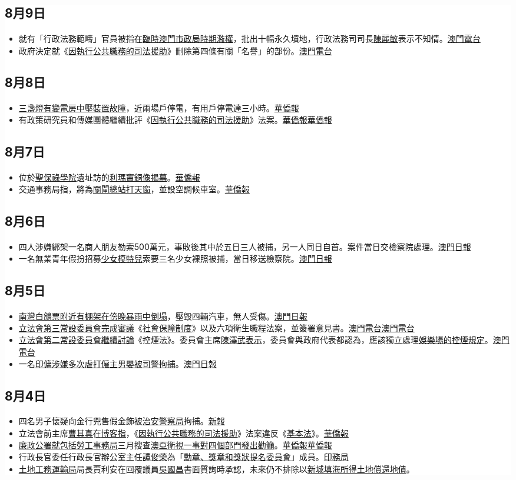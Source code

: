 ## 8月9日

  - 就有「行政法務範疇」官員被指在[臨時澳門市政局時期濫權](https://zh.wikipedia.org/wiki/臨時澳門市政局 "wikilink")，批出十幅永久墳地，行政法務司司長[陳麗敏](../Page/陳麗敏.md "wikilink")表示不知情。[澳門電台](http://www.tdm.com.mo/c_radio/news/index.php?id=117741)
  - 政府決定就《[因執行公共職務的司法援助](https://zh.wikipedia.org/wiki/因執行公共職務的司法援助 "wikilink")》刪除第四條有關「名譽」的部份。[澳門電台](http://www.tdm.com.mo/c_radio/news/index.php?id=117720)

## 8月8日

  - [三盞燈有變電房中壓裝置故障](https://zh.wikipedia.org/wiki/三盞燈 "wikilink")，近兩場戶停電，有用戶停電達三小時。[華僑報](http://www.vakiodaily.com/index.php?tn=viewer&ncid=1&dt=&nid=161280)
  - 有政策研究員和傳媒團體繼續批評《[因執行公共職務的司法援助](https://zh.wikipedia.org/wiki/因執行公共職務的司法援助 "wikilink")》法案。[華僑報](http://www.vakiodaily.com/index.php?tn=viewer&ncid=1&dt=&nid=161278)[華僑報](http://www.vakiodaily.com/index.php?tn=viewer&ncid=1&dt=&nid=161275)

## 8月7日

  - 位於[聖保祿學院](../Page/聖保祿學院.md "wikilink")遺址訪的[利瑪竇銅像揭幕](https://zh.wikipedia.org/wiki/利瑪竇 "wikilink")。[華僑報](http://www.vakiodaily.com/index.php?tn=viewer&ncid=1&nid=161243&dt=20100808&lang=tw)
  - 交通事務局指，將為[關閘總站打天窗](https://zh.wikipedia.org/wiki/關閘總站 "wikilink")，並設空調候車室。[華僑報](http://www.vakiodaily.com/index.php?tn=viewer&ncid=1&dt=20100808&nid=161242)

## 8月6日

  - 四人涉嫌綁架一名商人朋友勒索500萬元，事敗後其中於五日三人被捕，另一人同日自首。案件當日交檢察院處理。[澳門日報](http://www.macaodaily.com/html/2010-08/07/content_495503.htm)
  - 一名無業青年假扮招募[少女模特兒](../Page/少女模特兒.md "wikilink")索要三名少女裸照被捕，當日移送檢察院。[澳門日報](http://www.macaodaily.com/html/2010-08/07/content_495576.htm)

## 8月5日

  - [南灣](https://zh.wikipedia.org/wiki/南灣_\(澳門\) "wikilink")[白鴿票附近有](https://zh.wikipedia.org/wiki/白鴿票 "wikilink")[棚架在傍晚暴雨中倒塌](https://zh.wikipedia.org/wiki/棚架 "wikilink")，壓毀四輛汽車，無人受傷。[澳門日報](http://www.macaodaily.com/html/2010-08/06/content_495144.htm)
  - [立法會第三常設委員會完成審議](https://zh.wikipedia.org/wiki/澳門立法會 "wikilink")《[社會保障制度](https://zh.wikipedia.org/wiki/澳門社會保障制度 "wikilink")》以及六項衛生職程法案，並簽署意見書。[澳門電台](http://www.tdm.com.mo/c_radio/news/index.php?id=117579)[澳門電台](http://www.tdm.com.mo/c_radio/news/index.php?id=117592)
  - [立法會第二常設委員會繼續討論](https://zh.wikipedia.org/wiki/澳門立法會 "wikilink")《控煙法》。委員會主席[陳澤武表示](https://zh.wikipedia.org/wiki/陳澤武 "wikilink")，委員會與政府代表都認為，應該獨立處理[娛樂場的控煙規定](https://zh.wikipedia.org/wiki/娛樂場 "wikilink")。[澳門電台](http://www.tdm.com.mo/c_radio/news/index.php?id=117572)
  - 一名[印傭涉嫌多次虐打僱主男嬰被](https://zh.wikipedia.org/wiki/印尼 "wikilink")[司警拘捕](https://zh.wikipedia.org/wiki/司警 "wikilink")。[澳門日報](http://www.macaodaily.com/html/2010-08/07/content_495581.htm)

## 8月4日

  - 四名男子懷疑向金行兜售假金飾被[治安警察局](../Page/治安警察局.md "wikilink")拘捕。[新報](http://www.hkdailynews.com.hk/macau.php?id=114669&scid=21)
  - 立法會前主席[曹其真](../Page/曹其真.md "wikilink")在[博客指](https://zh.wikipedia.org/wiki/博客 "wikilink")，《[因執行公共職務的司法援助](https://zh.wikipedia.org/wiki/因執行公共職務的司法援助 "wikilink")》法案違反《[基本法](https://zh.wikipedia.org/wiki/澳門基本法 "wikilink")》。[華僑報](http://www.vakiodaily.com/index.php?tn=viewer&ncid=1&dt=&nid=161132)
  - [廉政公署就包括](../Page/廉政公署_\(澳門\).md "wikilink")[勞工事務局](../Page/勞工事務局.md "wikilink")三月搜查[澳亞衛視一事對四個部門發出勸籲](https://zh.wikipedia.org/wiki/澳亞衛視 "wikilink")。[華僑報](http://www.vakiodaily.com/index.php?tn=viewer&ncid=1&dt=&nid=161157)[華僑報](http://www.vakiodaily.com/index.php?tn=viewer&ncid=1&dt=&nid=161155)
  - 行政長官委任行政長官辦公室主任[譚俊榮](../Page/譚俊榮.md "wikilink")為「[勳章、獎章和獎狀提名委員會](https://zh.wikipedia.org/wiki/澳門頒授勳章、獎章和獎狀制度 "wikilink")」成員。[印務局](http://bo.io.gov.mo/bo/ii/2010/31/despce_cn.asp#225)
  - [土地工務運輸局](../Page/土地工務運輸局.md "wikilink")局長賈利安在回覆議員[吳國昌](../Page/吳國昌.md "wikilink")書面質詢時承認，未來仍不排除以[新城填海所得土地償還地債](../Page/澳門填海造地.md "wikilink")。
